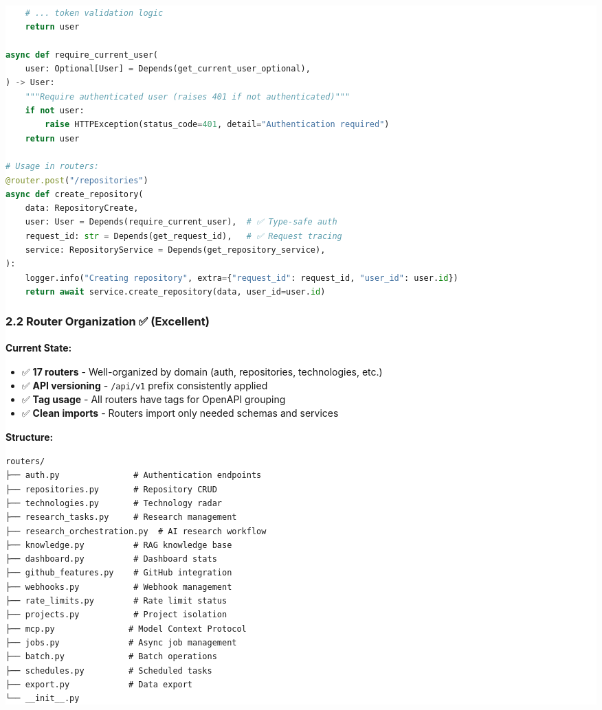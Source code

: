 ```python
    # ... token validation logic
    return user

async def require_current_user(
    user: Optional[User] = Depends(get_current_user_optional),
) -> User:
    """Require authenticated user (raises 401 if not authenticated)"""
    if not user:
        raise HTTPException(status_code=401, detail="Authentication required")
    return user

# Usage in routers:
@router.post("/repositories")
async def create_repository(
    data: RepositoryCreate,
    user: User = Depends(require_current_user),  # ✅ Type-safe auth
    request_id: str = Depends(get_request_id),   # ✅ Request tracing
    service: RepositoryService = Depends(get_repository_service),
):
    logger.info("Creating repository", extra={"request_id": request_id, "user_id": user.id})
    return await service.create_repository(data, user_id=user.id)
```

### 2.2 Router Organization ✅ (Excellent)

**Current State:**
- ✅ **17 routers** - Well-organized by domain (auth, repositories, technologies, etc.)
- ✅ **API versioning** - `/api/v1` prefix consistently applied
- ✅ **Tag usage** - All routers have tags for OpenAPI grouping
- ✅ **Clean imports** - Routers import only needed schemas and services

**Structure:**
```
routers/
├── auth.py               # Authentication endpoints
├── repositories.py       # Repository CRUD
├── technologies.py       # Technology radar
├── research_tasks.py     # Research management
├── research_orchestration.py  # AI research workflow
├── knowledge.py          # RAG knowledge base
├── dashboard.py          # Dashboard stats
├── github_features.py    # GitHub integration
├── webhooks.py           # Webhook management
├── rate_limits.py        # Rate limit status
├── projects.py           # Project isolation
├── mcp.py               # Model Context Protocol
├── jobs.py              # Async job management
├── batch.py             # Batch operations
├── schedules.py         # Scheduled tasks
├── export.py            # Data export
└── __init__.py
```
